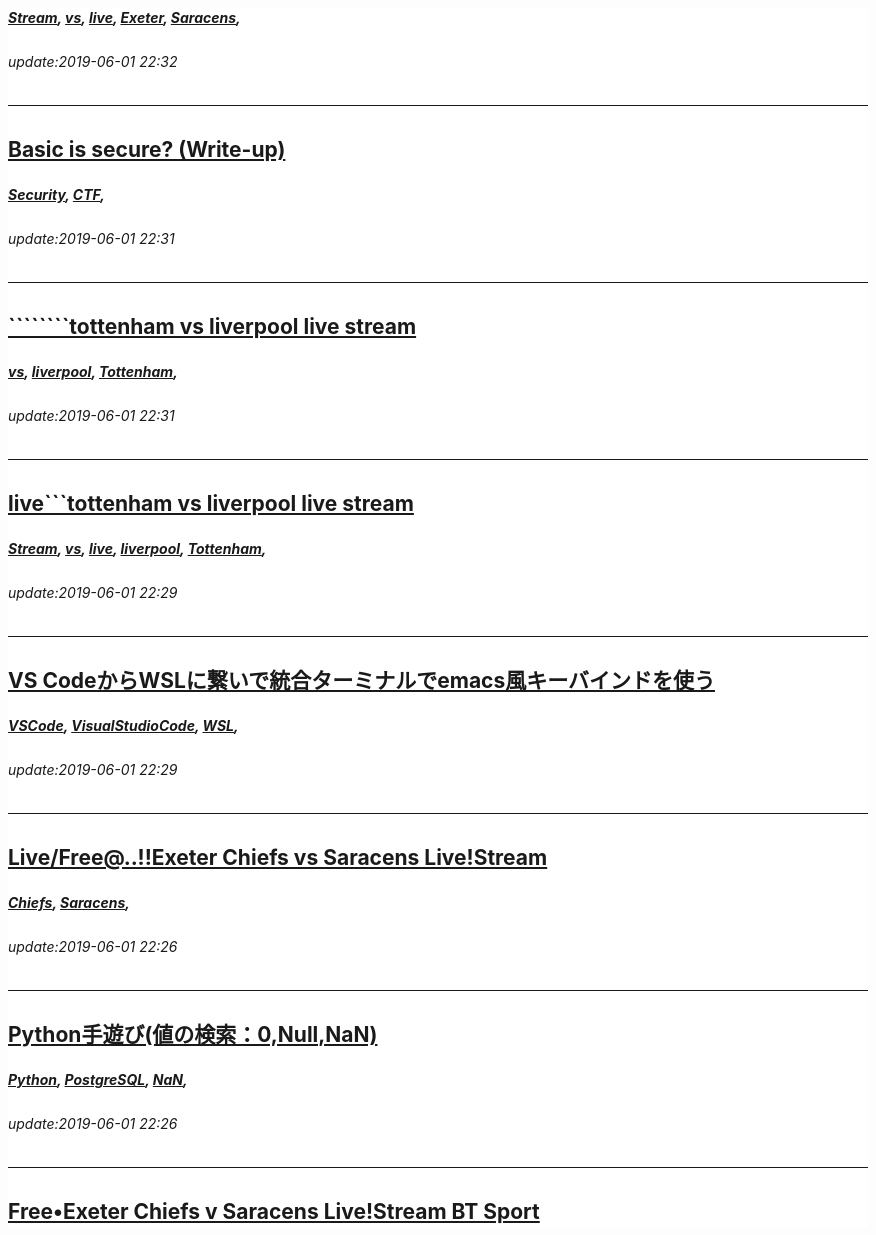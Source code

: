 ##### [Stream](https://qiita.com/tags/Stream), [vs](https://qiita.com/tags/vs), [live](https://qiita.com/tags/live), [Exeter](https://qiita.com/tags/Exeter), [Saracens](https://qiita.com/tags/Saracens), 
###### update:2019-06-01 22:32
---
## [Basic is secure? (Write-up)](https://qiita.com/ta28-7ga4ma/items/4c3b5b27be354446ca53)
##### [Security](https://qiita.com/tags/Security), [CTF](https://qiita.com/tags/CTF), 
###### update:2019-06-01 22:31
---
## [````````tottenham vs liverpool live stream](https://qiita.com/dutigfhxfg/items/367d049aa8345c053d13)
##### [vs](https://qiita.com/tags/vs), [liverpool](https://qiita.com/tags/liverpool), [Tottenham](https://qiita.com/tags/Tottenham), 
###### update:2019-06-01 22:31
---
## [live```tottenham vs liverpool live stream](https://qiita.com/howagod/items/a6e34b79651fef6575b3)
##### [Stream](https://qiita.com/tags/Stream), [vs](https://qiita.com/tags/vs), [live](https://qiita.com/tags/live), [liverpool](https://qiita.com/tags/liverpool), [Tottenham](https://qiita.com/tags/Tottenham), 
###### update:2019-06-01 22:29
---
## [VS CodeからWSLに繋いで統合ターミナルでemacs風キーバインドを使う](https://qiita.com/tkykmw/items/3aa6c80f6d17175eb731)
##### [VSCode](https://qiita.com/tags/VSCode), [VisualStudioCode](https://qiita.com/tags/VisualStudioCode), [WSL](https://qiita.com/tags/WSL), 
###### update:2019-06-01 22:29
---
## [Live/Free@..!!Exeter Chiefs vs Saracens Live!Stream](https://qiita.com/Exeter-Saracens-Live/items/1a57fe66046db231ab01)
##### [Chiefs](https://qiita.com/tags/Chiefs), [Saracens](https://qiita.com/tags/Saracens), 
###### update:2019-06-01 22:26
---
## [Python手遊び(値の検索：0,Null,NaN)](https://qiita.com/siinai/items/92b1076b206eac5cb5c3)
##### [Python](https://qiita.com/tags/Python), [PostgreSQL](https://qiita.com/tags/PostgreSQL), [NaN](https://qiita.com/tags/NaN), 
###### update:2019-06-01 22:26
---
## [Free•Exeter Chiefs v Saracens Live!Stream BT Sport](https://qiita.com/Exeter-vs-Saracens-Rugby-Live/items/f77820d90ecf1afb5f3a)